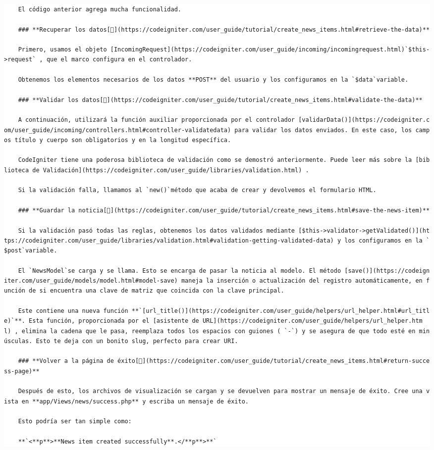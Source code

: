         El código anterior agrega mucha funcionalidad.
        
        ### **Recuperar los datos[](https://codeigniter.com/user_guide/tutorial/create_news_items.html#retrieve-the-data)**
        
        Primero, usamos el objeto [IncomingRequest](https://codeigniter.com/user_guide/incoming/incomingrequest.html)`$this->request` , que el marco configura en el controlador.
        
        Obtenemos los elementos necesarios de los datos **POST** del usuario y los configuramos en la `$data`variable.
        
        ### **Validar los datos[](https://codeigniter.com/user_guide/tutorial/create_news_items.html#validate-the-data)**
        
        A continuación, utilizará la función auxiliar proporcionada por el controlador [validarData()](https://codeigniter.com/user_guide/incoming/controllers.html#controller-validatedata) para validar los datos enviados. En este caso, los campos título y cuerpo son obligatorios y en la longitud específica.
        
        CodeIgniter tiene una poderosa biblioteca de validación como se demostró anteriormente. Puede leer más sobre la [biblioteca de Validación](https://codeigniter.com/user_guide/libraries/validation.html) .
        
        Si la validación falla, llamamos al `new()`método que acaba de crear y devolvemos el formulario HTML.
        
        ### **Guardar la noticia[](https://codeigniter.com/user_guide/tutorial/create_news_items.html#save-the-news-item)**
        
        Si la validación pasó todas las reglas, obtenemos los datos validados mediante [$this->validator->getValidated()](https://codeigniter.com/user_guide/libraries/validation.html#validation-getting-validated-data) y los configuramos en la `$post`variable.
        
        El `NewsModel`se carga y se llama. Esto se encarga de pasar la noticia al modelo. El método [save()](https://codeigniter.com/user_guide/models/model.html#model-save) maneja la inserción o actualización del registro automáticamente, en función de si encuentra una clave de matriz que coincida con la clave principal.
        
        Este contiene una nueva función **`[url_title()](https://codeigniter.com/user_guide/helpers/url_helper.html#url_title)`**. Esta función, proporcionada por el [asistente de URL](https://codeigniter.com/user_guide/helpers/url_helper.html) , elimina la cadena que le pasa, reemplaza todos los espacios con guiones ( `-`) y se asegura de que todo esté en minúsculas. Esto te deja con un bonito slug, perfecto para crear URI.
        
        ### **Volver a la página de éxito[](https://codeigniter.com/user_guide/tutorial/create_news_items.html#return-success-page)**
        
        Después de esto, los archivos de visualización se cargan y se devuelven para mostrar un mensaje de éxito. Cree una vista en **app/Views/news/success.php** y escriba un mensaje de éxito.
        
        Esto podría ser tan simple como:
        
        **`<**p**>**News item created successfully**.</**p**>**`
        